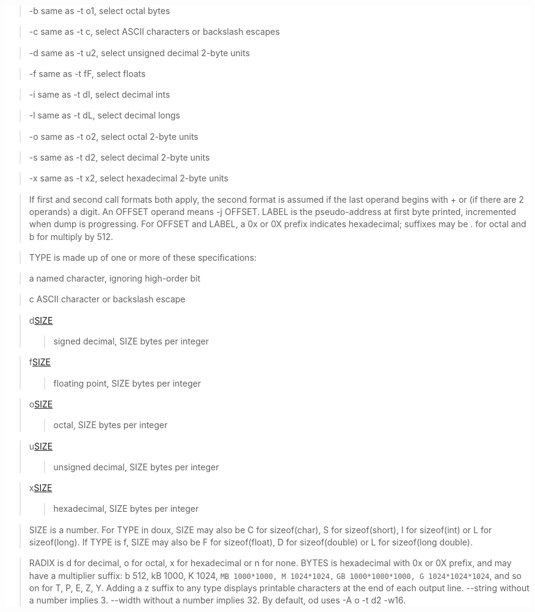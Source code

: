 
> -b     same as -t o1, select octal bytes

> -c     same as -t c,  select ASCII characters or backslash escapes

> -d     same as -t u2, select unsigned decimal 2-byte units

> -f     same as -t fF, select floats

> -i     same as -t dI, select decimal ints

> -l     same as -t dL, select decimal longs

> -o     same as -t o2, select octal 2-byte units

> -s     same as -t d2, select decimal 2-byte units

> -x     same as -t x2, select hexadecimal 2-byte units

> If first and second call formats both apply, the second format is assumed if the last operand begins
> with + or (if there are 2 operands) a digit.  An OFFSET operand  means  -j  OFFSET.   LABEL  is  the
> pseudo-address at first byte printed, incremented when dump is progressing.  For OFFSET and LABEL, a
> 0x or 0X prefix indicates hexadecimal; suffixes may be . for octal and b for multiply by 512.

> TYPE is made up of one or more of these specifications:

> a      named character, ignoring high-order bit

> c      ASCII character or backslash escape

> d[SIZE](SIZE.md)
> > signed decimal, SIZE bytes per integer


> f[SIZE](SIZE.md)
> > floating point, SIZE bytes per integer


> o[SIZE](SIZE.md)
> > octal, SIZE bytes per integer


> u[SIZE](SIZE.md)
> > unsigned decimal, SIZE bytes per integer


> x[SIZE](SIZE.md)
> > hexadecimal, SIZE bytes per integer


> SIZE is a number.  For TYPE in doux, SIZE may also be C for sizeof(char), S for sizeof(short), I for
> sizeof(int)  or  L  for  sizeof(long).   If  TYPE  is f, SIZE may also be F for sizeof(float), D for
> sizeof(double) or L for sizeof(long double).

> RADIX is d for decimal, o for octal, x for hexadecimal or n for none.  BYTES is hexadecimal with  0x
> or  0X  prefix, and may have a multiplier suffix: b 512, kB 1000, K 1024, `MB 1000*1000, M 1024*1024,`
> `GB 1000*1000*1000, G 1024*1024*1024`, and so on for T, P, E, Z, Y.  Adding a z  suffix  to  any  type
> displays  printable characters at the end of each output line.  --string without a number implies 3.
> --width without a number implies 32.  By default, od uses -A o -t d2 -w16.
